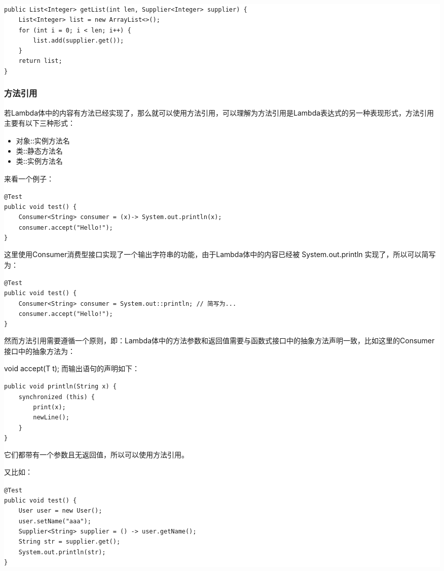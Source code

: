 	public List<Integer> getList(int len, Supplier<Integer> supplier) {
		List<Integer> list = new ArrayList<>();
		for (int i = 0; i < len; i++) {
			list.add(supplier.get());
		}
		return list;
	}


### 方法引用

若Lambda体中的内容有方法已经实现了，那么就可以使用方法引用，可以理解为方法引用是Lambda表达式的另一种表现形式，方法引用主要有以下三种形式：

- 对象::实例方法名
- 类::静态方法名
- 类::实例方法名

来看一个例子：

	@Test
	public void test() {
		Consumer<String> consumer = (x)-> System.out.println(x);
		consumer.accept("Hello!");
	}
	
这里使用Consumer消费型接口实现了一个输出字符串的功能，由于Lambda体中的内容已经被 System.out.println 实现了，所以可以简写为：

	@Test
	public void test() {
		Consumer<String> consumer = System.out::println; // 简写为...
		consumer.accept("Hello!");
	}
	
然而方法引用需要遵循一个原则，即：Lambda体中的方法参数和返回值需要与函数式接口中的抽象方法声明一致，比如这里的Consumer接口中的抽象方法为：

void accept(T t);
而输出语句的声明如下：

	public void println(String x) {
		synchronized (this) {
			print(x);
			newLine();
		}
	}
	
它们都带有一个参数且无返回值，所以可以使用方法引用。

又比如：

	@Test
	public void test() {
		User user = new User();
		user.setName("aaa");
		Supplier<String> supplier = () -> user.getName();
		String str = supplier.get();
		System.out.println(str);
	}
	